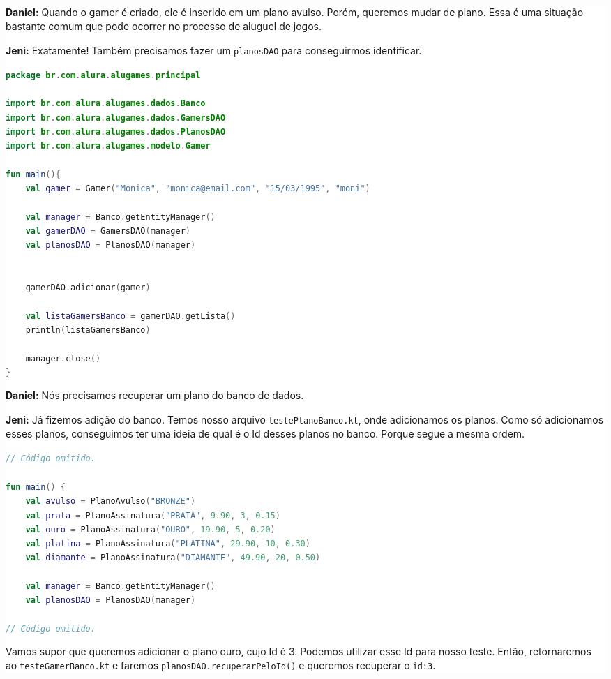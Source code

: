 **Daniel:** Quando o gamer é criado, ele é inserido em um plano avulso. Porém, queremos mudar de plano. Essa é uma situação bastante comum que pode ocorrer no processo de aluguel de jogos.

**Jeni:** Exatamente! Também precisamos fazer um `planosDAO` para conseguirmos identificar.

```kotlin
package br.com.alura.alugames.principal

import br.com.alura.alugames.dados.Banco
import br.com.alura.alugames.dados.GamersDAO
import br.com.alura.alugames.dados.PlanosDAO
import br.com.alura.alugames.modelo.Gamer

fun main(){
    val gamer = Gamer("Monica", "monica@email.com", "15/03/1995", "moni")

    val manager = Banco.getEntityManager()
    val gamerDAO = GamersDAO(manager)
    val planosDAO = PlanosDAO(manager)


    gamerDAO.adicionar(gamer)

    val listaGamersBanco = gamerDAO.getLista()
    println(listaGamersBanco)

    manager.close()
}
```

**Daniel:** Nós precisamos recuperar um plano do banco de dados.

**Jeni:** Já fizemos adição do banco. Temos nosso arquivo `testePlanoBanco.kt`, onde adicionamos os planos. Como só adicionamos esses planos, conseguimos ter uma ideia de qual é o Id desses planos no banco. Porque segue a mesma ordem.

```kotlin
// Código omitido. 

fun main() {
    val avulso = PlanoAvulso("BRONZE")
    val prata = PlanoAssinatura("PRATA", 9.90, 3, 0.15)
    val ouro = PlanoAssinatura("OURO", 19.90, 5, 0.20)
    val platina = PlanoAssinatura("PLATINA", 29.90, 10, 0.30)
    val diamante = PlanoAssinatura("DIAMANTE", 49.90, 20, 0.50)

    val manager = Banco.getEntityManager()
    val planosDAO = PlanosDAO(manager)

// Código omitido. 
```

Vamos supor que queremos adicionar o plano ouro, cujo Id é 3. Podemos utilizar esse Id para nosso teste. Então, retornaremos ao `testeGamerBanco.kt` e faremos `planosDAO.recuperarPeloId()` e queremos recuperar o `id:3`.

